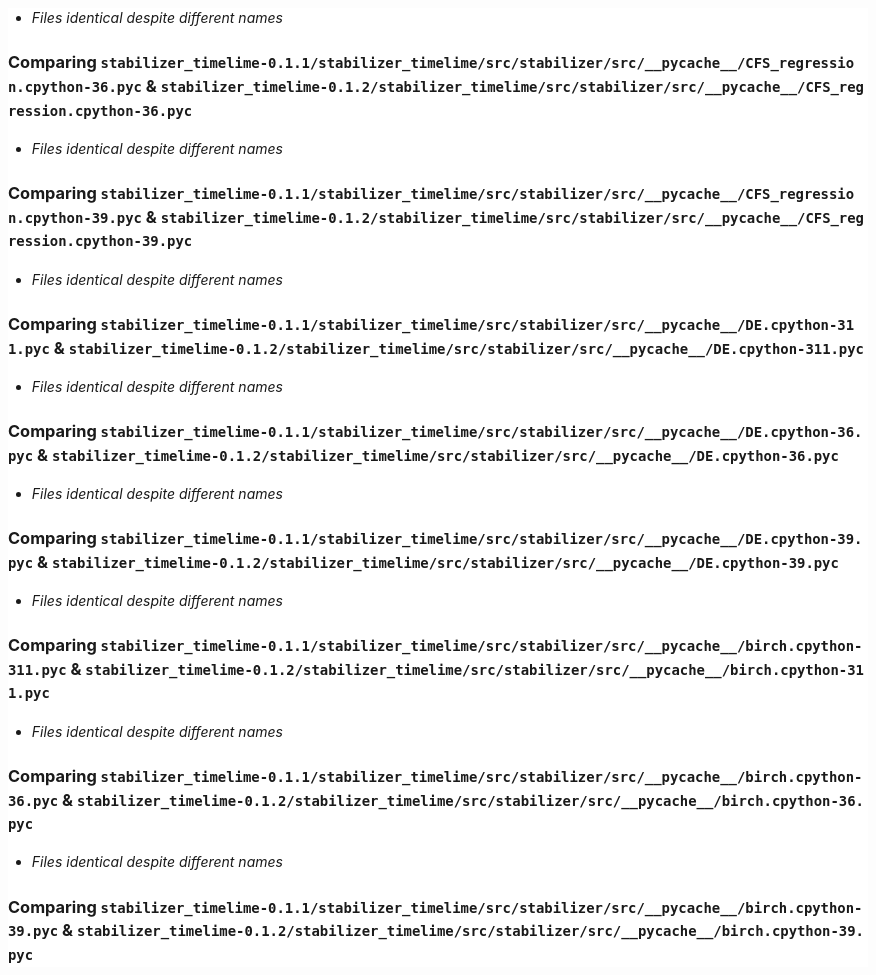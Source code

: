  * *Files identical despite different names*

### Comparing `stabilizer_timelime-0.1.1/stabilizer_timelime/src/stabilizer/src/__pycache__/CFS_regression.cpython-36.pyc` & `stabilizer_timelime-0.1.2/stabilizer_timelime/src/stabilizer/src/__pycache__/CFS_regression.cpython-36.pyc`

 * *Files identical despite different names*

### Comparing `stabilizer_timelime-0.1.1/stabilizer_timelime/src/stabilizer/src/__pycache__/CFS_regression.cpython-39.pyc` & `stabilizer_timelime-0.1.2/stabilizer_timelime/src/stabilizer/src/__pycache__/CFS_regression.cpython-39.pyc`

 * *Files identical despite different names*

### Comparing `stabilizer_timelime-0.1.1/stabilizer_timelime/src/stabilizer/src/__pycache__/DE.cpython-311.pyc` & `stabilizer_timelime-0.1.2/stabilizer_timelime/src/stabilizer/src/__pycache__/DE.cpython-311.pyc`

 * *Files identical despite different names*

### Comparing `stabilizer_timelime-0.1.1/stabilizer_timelime/src/stabilizer/src/__pycache__/DE.cpython-36.pyc` & `stabilizer_timelime-0.1.2/stabilizer_timelime/src/stabilizer/src/__pycache__/DE.cpython-36.pyc`

 * *Files identical despite different names*

### Comparing `stabilizer_timelime-0.1.1/stabilizer_timelime/src/stabilizer/src/__pycache__/DE.cpython-39.pyc` & `stabilizer_timelime-0.1.2/stabilizer_timelime/src/stabilizer/src/__pycache__/DE.cpython-39.pyc`

 * *Files identical despite different names*

### Comparing `stabilizer_timelime-0.1.1/stabilizer_timelime/src/stabilizer/src/__pycache__/birch.cpython-311.pyc` & `stabilizer_timelime-0.1.2/stabilizer_timelime/src/stabilizer/src/__pycache__/birch.cpython-311.pyc`

 * *Files identical despite different names*

### Comparing `stabilizer_timelime-0.1.1/stabilizer_timelime/src/stabilizer/src/__pycache__/birch.cpython-36.pyc` & `stabilizer_timelime-0.1.2/stabilizer_timelime/src/stabilizer/src/__pycache__/birch.cpython-36.pyc`

 * *Files identical despite different names*

### Comparing `stabilizer_timelime-0.1.1/stabilizer_timelime/src/stabilizer/src/__pycache__/birch.cpython-39.pyc` & `stabilizer_timelime-0.1.2/stabilizer_timelime/src/stabilizer/src/__pycache__/birch.cpython-39.pyc`

